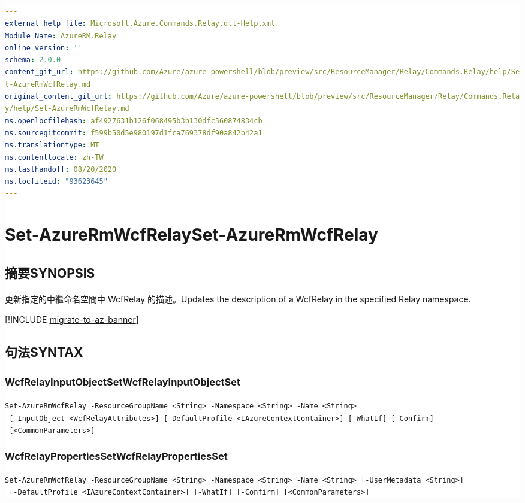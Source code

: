 ```yaml
---
external help file: Microsoft.Azure.Commands.Relay.dll-Help.xml
Module Name: AzureRM.Relay
online version: ''
schema: 2.0.0
content_git_url: https://github.com/Azure/azure-powershell/blob/preview/src/ResourceManager/Relay/Commands.Relay/help/Set-AzureRmWcfRelay.md
original_content_git_url: https://github.com/Azure/azure-powershell/blob/preview/src/ResourceManager/Relay/Commands.Relay/help/Set-AzureRmWcfRelay.md
ms.openlocfilehash: af4927631b126f068495b3b130dfc560874834cb
ms.sourcegitcommit: f599b50d5e980197d1fca769378df90a842b42a1
ms.translationtype: MT
ms.contentlocale: zh-TW
ms.lasthandoff: 08/20/2020
ms.locfileid: "93623645"
---
```

# <span data-ttu-id="4c9d3-101">Set-AzureRmWcfRelay</span><span class="sxs-lookup"><span data-stu-id="4c9d3-101">Set-AzureRmWcfRelay</span></span>

## <span data-ttu-id="4c9d3-102">摘要</span><span class="sxs-lookup"><span data-stu-id="4c9d3-102">SYNOPSIS</span></span>
<span data-ttu-id="4c9d3-103">更新指定的中繼命名空間中 WcfRelay 的描述。</span><span class="sxs-lookup"><span data-stu-id="4c9d3-103">Updates the description of a WcfRelay in the specified Relay namespace.</span></span>

[!INCLUDE [migrate-to-az-banner](../../includes/migrate-to-az-banner.md)]

## <span data-ttu-id="4c9d3-104">句法</span><span class="sxs-lookup"><span data-stu-id="4c9d3-104">SYNTAX</span></span>

### <span data-ttu-id="4c9d3-105">WcfRelayInputObjectSet</span><span class="sxs-lookup"><span data-stu-id="4c9d3-105">WcfRelayInputObjectSet</span></span>
```
Set-AzureRmWcfRelay -ResourceGroupName <String> -Namespace <String> -Name <String>
 [-InputObject <WcfRelayAttributes>] [-DefaultProfile <IAzureContextContainer>] [-WhatIf] [-Confirm]
 [<CommonParameters>]
```

### <span data-ttu-id="4c9d3-106">WcfRelayPropertiesSet</span><span class="sxs-lookup"><span data-stu-id="4c9d3-106">WcfRelayPropertiesSet</span></span>
```
Set-AzureRmWcfRelay -ResourceGroupName <String> -Namespace <String> -Name <String> [-UserMetadata <String>]
 [-DefaultProfile <IAzureContextContainer>] [-WhatIf] [-Confirm] [<CommonParameters>]
```
